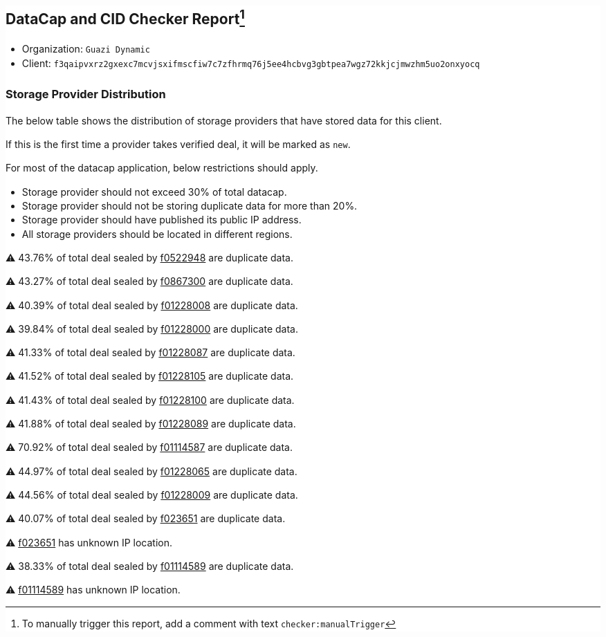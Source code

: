 ## DataCap and CID Checker Report[^1]
 - Organization: `Guazi Dynamic `
 - Client: `f3qaipvxrz2gxexc7mcvjsxifmscfiw7c7zfhrmq76j5ee4hcbvg3gbtpea7wgz72kkjcjmwzhm5uo2onxyocq`
### Storage Provider Distribution
The below table shows the distribution of storage providers that have stored data for this client.

If this is the first time a provider takes verified deal, it will be marked as `new`.

For most of the datacap application, below restrictions should apply.
 - Storage provider should not exceed 30% of total datacap.
 - Storage provider should not be storing duplicate data for more than 20%.
 - Storage provider should have published its public IP address.
 - All storage providers should be located in different regions.

⚠️ 43.76% of total deal sealed by [f0522948](https://filfox.info/en/address/f0522948) are duplicate data.

⚠️ 43.27% of total deal sealed by [f0867300](https://filfox.info/en/address/f0867300) are duplicate data.

⚠️ 40.39% of total deal sealed by [f01228008](https://filfox.info/en/address/f01228008) are duplicate data.

⚠️ 39.84% of total deal sealed by [f01228000](https://filfox.info/en/address/f01228000) are duplicate data.

⚠️ 41.33% of total deal sealed by [f01228087](https://filfox.info/en/address/f01228087) are duplicate data.

⚠️ 41.52% of total deal sealed by [f01228105](https://filfox.info/en/address/f01228105) are duplicate data.

⚠️ 41.43% of total deal sealed by [f01228100](https://filfox.info/en/address/f01228100) are duplicate data.

⚠️ 41.88% of total deal sealed by [f01228089](https://filfox.info/en/address/f01228089) are duplicate data.

⚠️ 70.92% of total deal sealed by [f01114587](https://filfox.info/en/address/f01114587) are duplicate data.

⚠️ 44.97% of total deal sealed by [f01228065](https://filfox.info/en/address/f01228065) are duplicate data.

⚠️ 44.56% of total deal sealed by [f01228009](https://filfox.info/en/address/f01228009) are duplicate data.

⚠️ 40.07% of total deal sealed by [f023651](https://filfox.info/en/address/f023651) are duplicate data.

⚠️ [f023651](https://filfox.info/en/address/f023651) has unknown IP location.

⚠️ 38.33% of total deal sealed by [f01114589](https://filfox.info/en/address/f01114589) are duplicate data.

⚠️ [f01114589](https://filfox.info/en/address/f01114589) has unknown IP location.


[^1]: To manually trigger this report, add a comment with text `checker:manualTrigger`